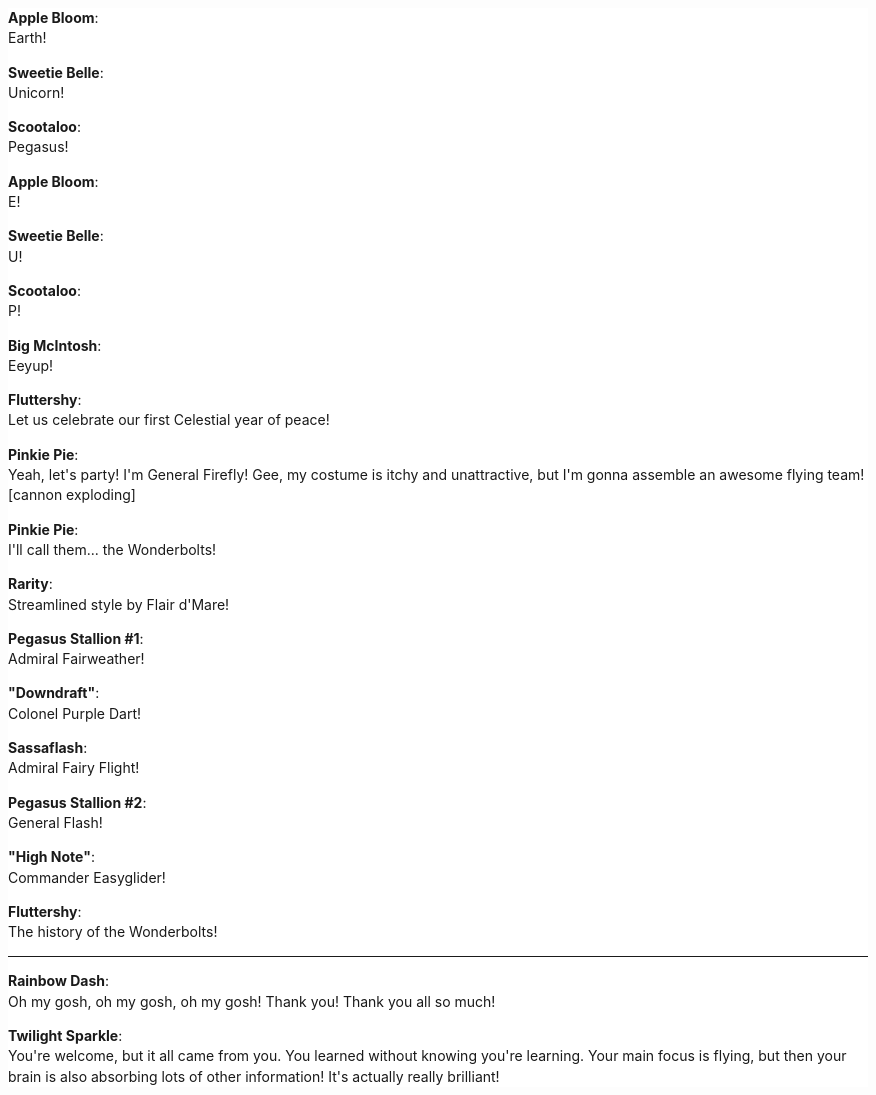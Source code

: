 **Apple Bloom**:  
Earth!

**Sweetie Belle**:  
Unicorn!

**Scootaloo**:  
Pegasus!

**Apple Bloom**:  
E!

**Sweetie Belle**:  
U!

**Scootaloo**:  
P!

**Big McIntosh**:  
Eeyup!

**Fluttershy**:  
Let us celebrate our first Celestial year of peace!

**Pinkie Pie**:  
Yeah, let's party! I'm General Firefly! Gee, my costume is itchy and unattractive, but I'm gonna assemble an awesome flying team!
[cannon exploding]

**Pinkie Pie**:  
I'll call them... the Wonderbolts!

**Rarity**:  
Streamlined style by Flair d'Mare!

**Pegasus Stallion #1**:  
Admiral Fairweather!

**"Downdraft"**:  
Colonel Purple Dart!

**Sassaflash**:  
Admiral Fairy Flight!

**Pegasus Stallion #2**:  
General Flash!

**"High Note"**:  
Commander Easyglider!

**Fluttershy**:  
The history of the Wonderbolts!

***

**Rainbow Dash**:  
Oh my gosh, oh my gosh, oh my gosh! Thank you! Thank you all so much!

**Twilight Sparkle**:  
You're welcome, but it all came from you. You learned without knowing you're learning. Your main focus is flying, but then your brain is also absorbing lots of other information! It's actually really brilliant!
